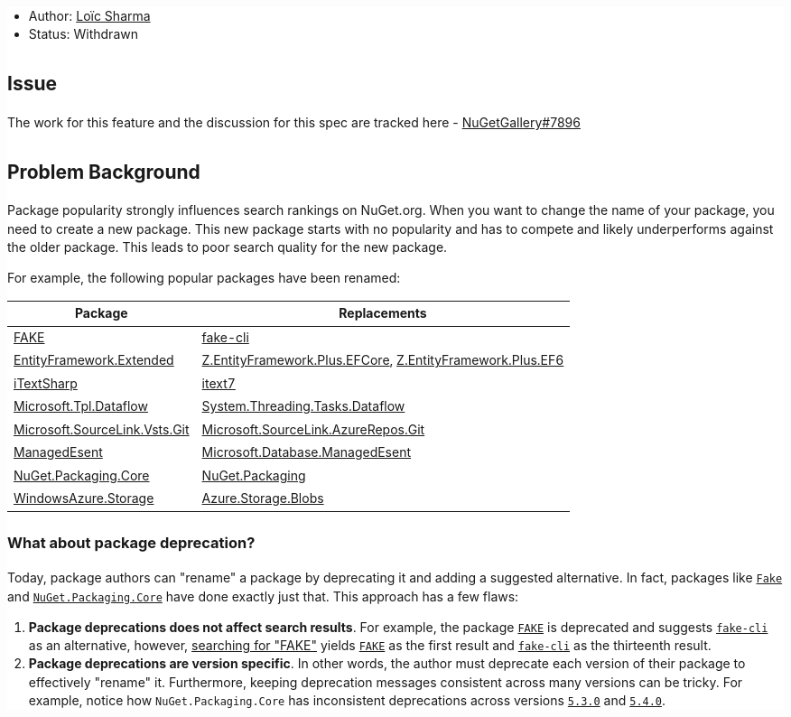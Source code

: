 - Author: [Loïc Sharma](https://github.com/loic-sharma)
- Status: Withdrawn

## Issue
The work for this feature and the discussion for this spec are tracked here - [NuGetGallery#7896](https://github.com/NuGet/NuGetGallery/issues/7896)

## Problem Background

Package popularity strongly influences search rankings on NuGet.org. When you want to change the name of your package, you need to create a new package. This new package starts with no popularity and has to compete and likely underperforms against the older package. This leads to poor search quality for the new package.

For example, the following popular packages have been renamed:

Package | Replacements
-- | --
[FAKE](https://www.nuget.org/packages/FAKE/) | [fake-cli](https://www.nuget.org/packages/fake-cli/)
[EntityFramework.Extended](https://www.nuget.org/packages/EntityFramework.Extended/) |[ Z.EntityFramework.Plus.EFCore](https://www.nuget.org/packages/Z.EntityFramework.Plus.EFCore/), [Z.EntityFramework.Plus.EF6](https://www.nuget.org/packages/Z.EntityFramework.Plus.EF6/)
[iTextSharp](https://www.nuget.org/packages/iTextSharp/) | [itext7](https://www.nuget.org/packages/itext7/)
[Microsoft.Tpl.Dataflow](https://www.nuget.org/packages/Microsoft.Tpl.Dataflow/) | [System.Threading.Tasks.Dataflow](https://www.nuget.org/packages/System.Threading.Tasks.Dataflow/)
[Microsoft.SourceLink.Vsts.Git](https://www.nuget.org/packages/Microsoft.SourceLink.Vsts.Git) | [Microsoft.SourceLink.AzureRepos.Git](https://www.nuget.org/packages/Microsoft.SourceLink.AzureRepos.Git/)
[ManagedEsent](https://www.nuget.org/packages/ManagedEsent/) | [Microsoft.Database.ManagedEsent](https://www.nuget.org/packages/Microsoft.Database.ManagedEsent/)
[NuGet.Packaging.Core](https://www.nuget.org/packages/NuGet.Packaging.Core/5.3.0) | [NuGet.Packaging](https://www.nuget.org/packages/NuGet.Packaging )
[WindowsAzure.Storage](https://www.nuget.org/packages/WindowsAzure.Storage) | [Azure.Storage.Blobs](https://www.nuget.org/packages/Azure.Storage.Blobs)

### What about package deprecation?

Today, package authors can "rename" a package by deprecating it and adding a suggested alternative. In fact, packages like [`Fake`](https://www.nuget.org/packages/FAKE/) and [`NuGet.Packaging.Core`](https://www.nuget.org/packages/NuGet.Packaging.Core/5.3.0) have done exactly just that. This approach has a few flaws:

1. **Package deprecations does not affect search results**. For example, the package [`FAKE`](https://www.nuget.org/packages/FAKE/) is deprecated and suggests [`fake-cli`](https://www.nuget.org/packages/fake-cli) as an alternative, however, [searching for "FAKE"](https://www.nuget.org/packages?q=FAKE) yields [`FAKE`](https://www.nuget.org/packages/FAKE/) as the first result and [`fake-cli`](https://www.nuget.org/packages/fake-cli) as the thirteenth result.
1. **Package deprecations are version specific**. In other words, the author must deprecate each version of their package to effectively "rename" it. Furthermore, keeping deprecation messages consistent across many versions can be tricky. For example, notice how `NuGet.Packaging.Core` has inconsistent deprecations across versions [`5.3.0`](https://www.nuget.org/packages/NuGet.Packaging.Core/5.3.0) and [`5.4.0`](https://www.nuget.org/packages/NuGet.Packaging.Core/5.4.0).
